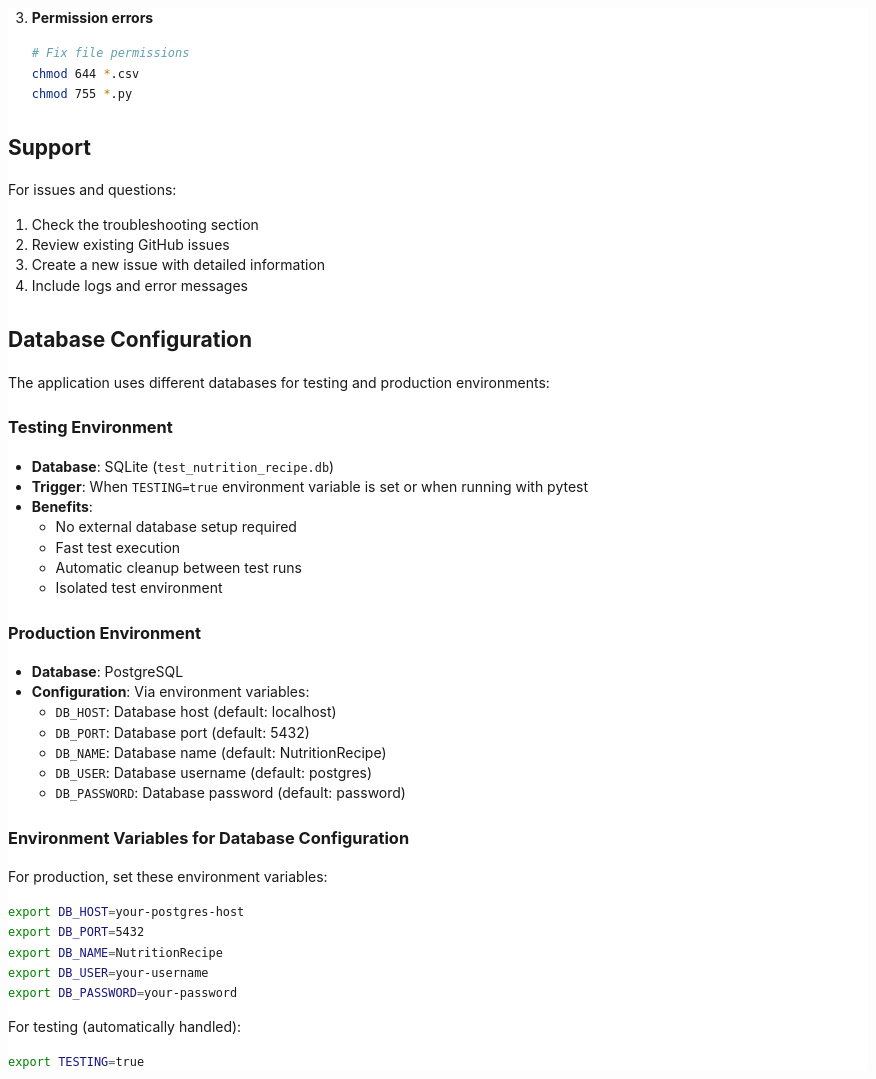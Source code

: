 3. **Permission errors**
   ```bash
   # Fix file permissions
   chmod 644 *.csv
   chmod 755 *.py
   ```

## Support

For issues and questions:
1. Check the troubleshooting section
2. Review existing GitHub issues
3. Create a new issue with detailed information
4. Include logs and error messages

## Database Configuration

The application uses different databases for testing and production environments:

### Testing Environment
- **Database**: SQLite (`test_nutrition_recipe.db`)
- **Trigger**: When `TESTING=true` environment variable is set or when running with pytest
- **Benefits**:
  - No external database setup required
  - Fast test execution
  - Automatic cleanup between test runs
  - Isolated test environment

### Production Environment
- **Database**: PostgreSQL
- **Configuration**: Via environment variables:
  - `DB_HOST`: Database host (default: localhost)
  - `DB_PORT`: Database port (default: 5432)
  - `DB_NAME`: Database name (default: NutritionRecipe)
  - `DB_USER`: Database username (default: postgres)
  - `DB_PASSWORD`: Database password (default: password)

### Environment Variables for Database Configuration

For production, set these environment variables:
```bash
export DB_HOST=your-postgres-host
export DB_PORT=5432
export DB_NAME=NutritionRecipe
export DB_USER=your-username
export DB_PASSWORD=your-password
```

For testing (automatically handled):
```bash
export TESTING=true
```
